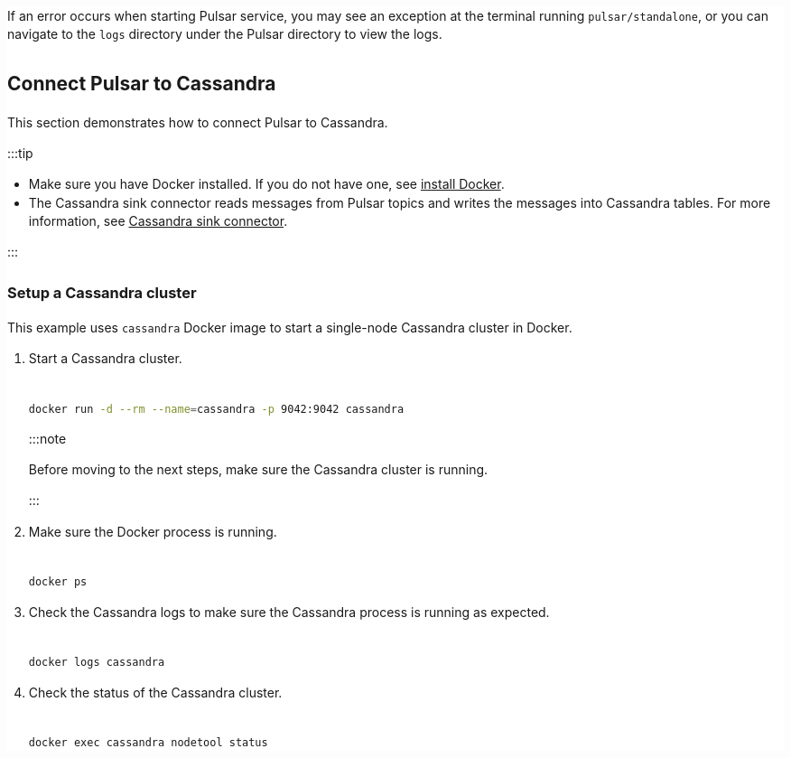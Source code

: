    If an error occurs when starting Pulsar service, you may see an exception at the terminal running `pulsar/standalone`,
   or you can navigate to the `logs` directory under the Pulsar directory to view the logs.

## Connect Pulsar to Cassandra

This section demonstrates how to connect Pulsar to Cassandra.

:::tip

* Make sure you have Docker installed. If you do not have one, see [install Docker](https://docs.docker.com/docker-for-mac/install/).
* The Cassandra sink connector reads messages from Pulsar topics and writes the messages into Cassandra tables. For more information, see [Cassandra sink connector](io-cassandra-sink).

:::

### Setup a Cassandra cluster

This example uses `cassandra` Docker image to start a single-node Cassandra cluster in Docker.

1. Start a Cassandra cluster.

   ```bash
   
   docker run -d --rm --name=cassandra -p 9042:9042 cassandra
   
   ```

   :::note

   Before moving to the next steps, make sure the Cassandra cluster is running.

   :::

2. Make sure the Docker process is running.

   ```bash
   
   docker ps
   
   ```

3. Check the Cassandra logs to make sure the Cassandra process is running as expected.

   ```bash
   
   docker logs cassandra
   
   ```

4. Check the status of the Cassandra cluster.

   ```bash
   
   docker exec cassandra nodetool status
   
   ```
